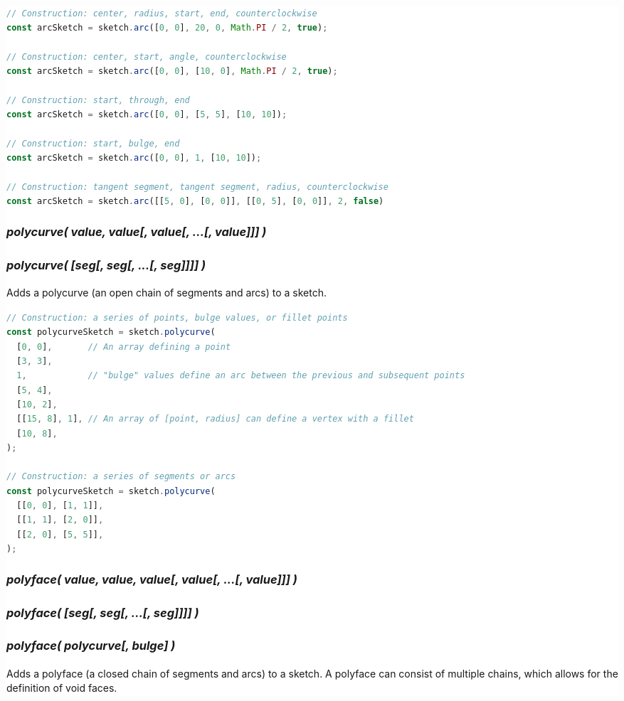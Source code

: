 ```js
// Construction: center, radius, start, end, counterclockwise
const arcSketch = sketch.arc([0, 0], 20, 0, Math.PI / 2, true);

// Construction: center, start, angle, counterclockwise
const arcSketch = sketch.arc([0, 0], [10, 0], Math.PI / 2, true);

// Construction: start, through, end
const arcSketch = sketch.arc([0, 0], [5, 5], [10, 10]);

// Construction: start, bulge, end
const arcSketch = sketch.arc([0, 0], 1, [10, 10]);

// Construction: tangent segment, tangent segment, radius, counterclockwise
const arcSketch = sketch.arc([[5, 0], [0, 0]], [[0, 5], [0, 0]], 2, false)
```


### _polycurve( value, value[, value[, ...[, value]]] )_
### _polycurve( [seg[, seg[, ...[, seg]]]] )_

Adds a polycurve (an open chain of segments and arcs) to a sketch.

```js
// Construction: a series of points, bulge values, or fillet points
const polycurveSketch = sketch.polycurve(
  [0, 0],       // An array defining a point
  [3, 3],
  1,            // "bulge" values define an arc between the previous and subsequent points
  [5, 4],
  [10, 2],
  [[15, 8], 1], // An array of [point, radius] can define a vertex with a fillet
  [10, 8],
);

// Construction: a series of segments or arcs
const polycurveSketch = sketch.polycurve(
  [[0, 0], [1, 1]],
  [[1, 1], [2, 0]],
  [[2, 0], [5, 5]],
);
```


### _polyface( value, value, value[, value[, ...[, value]]] )_
### _polyface( [seg[, seg[, ...[, seg]]]] )_
### _polyface( polycurve[, bulge] )_

Adds a polyface (a closed chain of segments and arcs) to a sketch. A polyface can consist of multiple chains, which allows for the definition of void faces.
